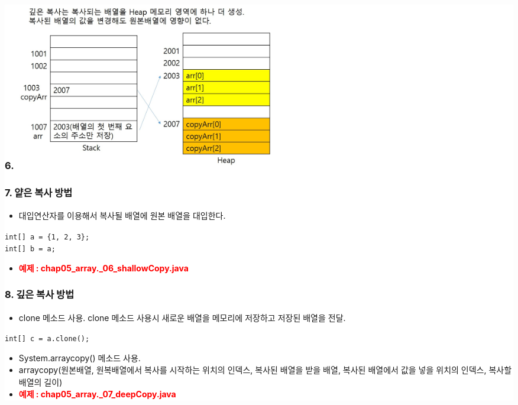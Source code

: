 ### 6. <img src="images/깊은 복사.jpg" width="50%" height="50%">
### 7. 얕은 복사 방법
- 대입연산자를 이용해서 복사될 배열에 원본 배열을 대입한다.  
```
int[] a = {1, 2, 3};
int[] b = a;
```
- <b style="color: red">예제 : chap05_array._06_shallowCopy.java</b>
### 8. 깊은 복사 방법
- clone 메소드 사용. clone 메소드 사용시 새로운 배열을 메모리에 저장하고 저장된 배열을 전달.
```   
int[] c = a.clone();
```
- System.arraycopy() 메소드 사용.
- arraycopy(원본배열, 원복배열에서 복사를 시작하는 위치의 인덱스, 복사된 배열을 받을 배열, 복사된 배열에서 값을 넣을 위치의 인덱스, 복사할 배열의 길이)
- <b style="color: red">예제 : chap05_array._07_deepCopy.java</b>